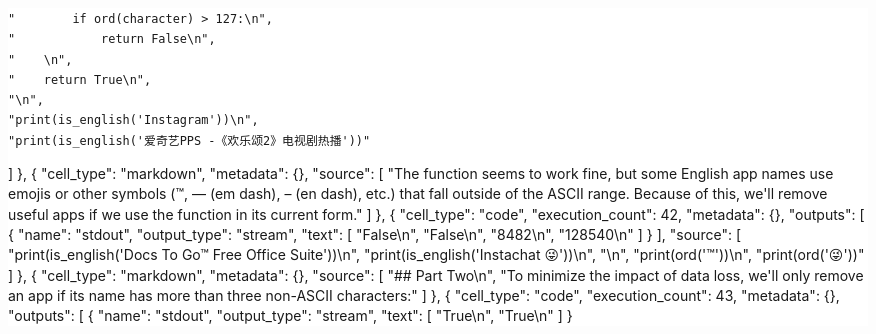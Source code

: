     "        if ord(character) > 127:\n",
    "            return False\n",
    "    \n",
    "    return True\n",
    "\n",
    "print(is_english('Instagram'))\n",
    "print(is_english('爱奇艺PPS -《欢乐颂2》电视剧热播'))"
   ]
  },
  {
   "cell_type": "markdown",
   "metadata": {},
   "source": [
    "The function seems to work fine, but some English app names use emojis or other symbols (™, — (em dash), – (en dash), etc.) that fall outside of the ASCII range. Because of this, we'll remove useful apps if we use the function in its current form."
   ]
  },
  {
   "cell_type": "code",
   "execution_count": 42,
   "metadata": {},
   "outputs": [
    {
     "name": "stdout",
     "output_type": "stream",
     "text": [
      "False\n",
      "False\n",
      "8482\n",
      "128540\n"
     ]
    }
   ],
   "source": [
    "print(is_english('Docs To Go™ Free Office Suite'))\n",
    "print(is_english('Instachat 😜'))\n",
    "\n",
    "print(ord('™'))\n",
    "print(ord('😜'))"
   ]
  },
  {
   "cell_type": "markdown",
   "metadata": {},
   "source": [
    "## Part Two\n",
    "To minimize the impact of data loss, we'll only remove an app if its name has more than three non-ASCII characters:"
   ]
  },
  {
   "cell_type": "code",
   "execution_count": 43,
   "metadata": {},
   "outputs": [
    {
     "name": "stdout",
     "output_type": "stream",
     "text": [
      "True\n",
      "True\n"
     ]
    }